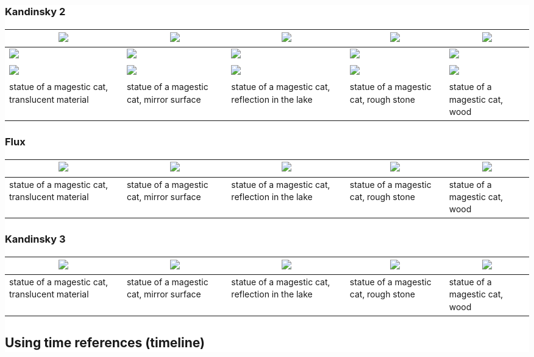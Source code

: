 ### Kandinsky 2

[![](k22_statue_of_a_magestic_cat,_translucent_material_0.png)](k22_statue_of_a_magestic_cat,_translucent_material_0.png) | [![](k22_statue_of_a_magestic_cat,_mirror_surface_0.png)](k22_statue_of_a_magestic_cat,_mirror_surface_0.png) | [![](k22_statue_of_a_magestic_cat,_reflection_in_the_lake_0.png)](k22_statue_of_a_magestic_cat,_reflection_in_the_lake_0.png) | [![](k22_statue_of_a_magestic_cat,_rough_stone_0.png)](k22_statue_of_a_magestic_cat,_rough_stone_0.png) | [![](k22_statue_of_a_magestic_cat,_wood_0.png)](k22_statue_of_a_magestic_cat,_wood_0.png)
-----|-----|-----|-----|-----
[![](k22_statue_of_a_magestic_cat,_translucent_material_1.png)](k22_statue_of_a_magestic_cat,_translucent_material_1.png) | [![](k22_statue_of_a_magestic_cat,_mirror_surface_1.png)](k22_statue_of_a_magestic_cat,_mirror_surface_1.png) | [![](k22_statue_of_a_magestic_cat,_reflection_in_the_lake_1.png)](k22_statue_of_a_magestic_cat,_reflection_in_the_lake_1.png) | [![](k22_statue_of_a_magestic_cat,_rough_stone_1.png)](k22_statue_of_a_magestic_cat,_rough_stone_1.png) | [![](k22_statue_of_a_magestic_cat,_wood_1.png)](k22_statue_of_a_magestic_cat,_wood_1.png)
[![](k22_statue_of_a_magestic_cat,_translucent_material_2.png)](k22_statue_of_a_magestic_cat,_translucent_material_2.png) | [![](k22_statue_of_a_magestic_cat,_mirror_surface_2.png)](k22_statue_of_a_magestic_cat,_mirror_surface_2.png) | [![](k22_statue_of_a_magestic_cat,_reflection_in_the_lake_2.png)](k22_statue_of_a_magestic_cat,_reflection_in_the_lake_2.png) | [![](k22_statue_of_a_magestic_cat,_rough_stone_2.png)](k22_statue_of_a_magestic_cat,_rough_stone_2.png) | [![](k22_statue_of_a_magestic_cat,_wood_2.png)](k22_statue_of_a_magestic_cat,_wood_2.png)
statue of a magestic cat, translucent material | statue of a magestic cat, mirror surface | statue of a magestic cat, reflection in the lake | statue of a magestic cat, rough stone | statue of a magestic cat, wood

### Flux

[![](flux_statue_of_a_magestic_cat,_translucent_material_0.png)](flux_statue_of_a_magestic_cat,_translucent_material_0.png) | [![](flux_statue_of_a_magestic_cat,_mirror_surface_0.png)](flux_statue_of_a_magestic_cat,_mirror_surface_0.png) | [![](flux_statue_of_a_magestic_cat,_reflection_in_the_lake_0.png)](flux_statue_of_a_magestic_cat,_reflection_in_the_lake_0.png) | [![](flux_statue_of_a_magestic_cat,_rough_stone_0.png)](flux_statue_of_a_magestic_cat,_rough_stone_0.png) | [![](flux_statue_of_a_magestic_cat,_wood_0.png)](flux_statue_of_a_magestic_cat,_wood_0.png)
-----|-----|-----|-----|-----
statue of a magestic cat, translucent material | statue of a magestic cat, mirror surface | statue of a magestic cat, reflection in the lake | statue of a magestic cat, rough stone | statue of a magestic cat, wood

### Kandinsky 3

[![](k3_statue_of_a_magestic_cat,_translucent_material_0.png)](k3_statue_of_a_magestic_cat,_translucent_material_0.png) | [![](k3_statue_of_a_magestic_cat,_mirror_surface_0.png)](k3_statue_of_a_magestic_cat,_mirror_surface_0.png) | [![](k3_statue_of_a_magestic_cat,_reflection_in_the_lake_0.png)](k3_statue_of_a_magestic_cat,_reflection_in_the_lake_0.png) | [![](k3_statue_of_a_magestic_cat,_rough_stone_0.png)](k3_statue_of_a_magestic_cat,_rough_stone_0.png) | [![](k3_statue_of_a_magestic_cat,_wood_0.png)](k3_statue_of_a_magestic_cat,_wood_0.png)
-----|-----|-----|-----|-----
statue of a magestic cat, translucent material | statue of a magestic cat, mirror surface | statue of a magestic cat, reflection in the lake | statue of a magestic cat, rough stone | statue of a magestic cat, wood

## Using time references (timeline)
